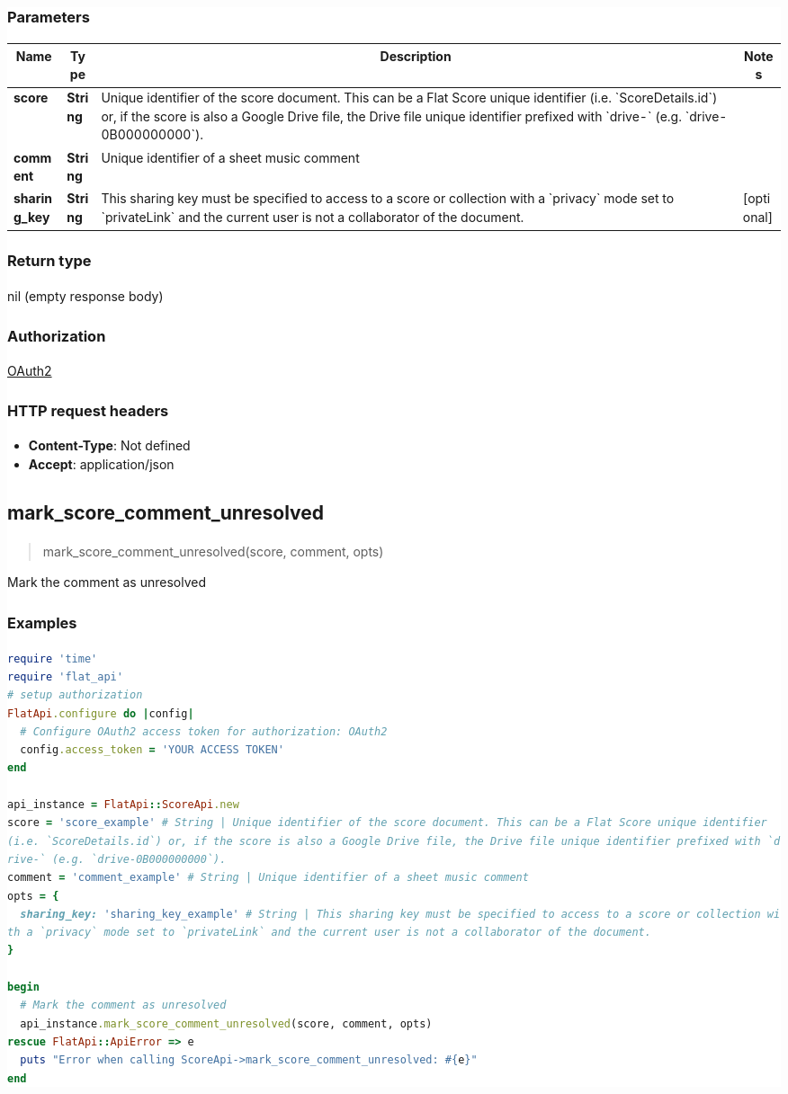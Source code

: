 ### Parameters

| Name | Type | Description | Notes |
| ---- | ---- | ----------- | ----- |
| **score** | **String** | Unique identifier of the score document. This can be a Flat Score unique identifier (i.e. &#x60;ScoreDetails.id&#x60;) or, if the score is also a Google Drive file, the Drive file unique identifier prefixed with &#x60;drive-&#x60; (e.g. &#x60;drive-0B000000000&#x60;).  |  |
| **comment** | **String** | Unique identifier of a sheet music comment  |  |
| **sharing_key** | **String** | This sharing key must be specified to access to a score or collection with a &#x60;privacy&#x60; mode set to &#x60;privateLink&#x60; and the current user is not a collaborator of the document.  | [optional] |

### Return type

nil (empty response body)

### Authorization

[OAuth2](../README.md#OAuth2)

### HTTP request headers

- **Content-Type**: Not defined
- **Accept**: application/json


## mark_score_comment_unresolved

> mark_score_comment_unresolved(score, comment, opts)

Mark the comment as unresolved

### Examples

```ruby
require 'time'
require 'flat_api'
# setup authorization
FlatApi.configure do |config|
  # Configure OAuth2 access token for authorization: OAuth2
  config.access_token = 'YOUR ACCESS TOKEN'
end

api_instance = FlatApi::ScoreApi.new
score = 'score_example' # String | Unique identifier of the score document. This can be a Flat Score unique identifier (i.e. `ScoreDetails.id`) or, if the score is also a Google Drive file, the Drive file unique identifier prefixed with `drive-` (e.g. `drive-0B000000000`). 
comment = 'comment_example' # String | Unique identifier of a sheet music comment 
opts = {
  sharing_key: 'sharing_key_example' # String | This sharing key must be specified to access to a score or collection with a `privacy` mode set to `privateLink` and the current user is not a collaborator of the document. 
}

begin
  # Mark the comment as unresolved
  api_instance.mark_score_comment_unresolved(score, comment, opts)
rescue FlatApi::ApiError => e
  puts "Error when calling ScoreApi->mark_score_comment_unresolved: #{e}"
end
```
